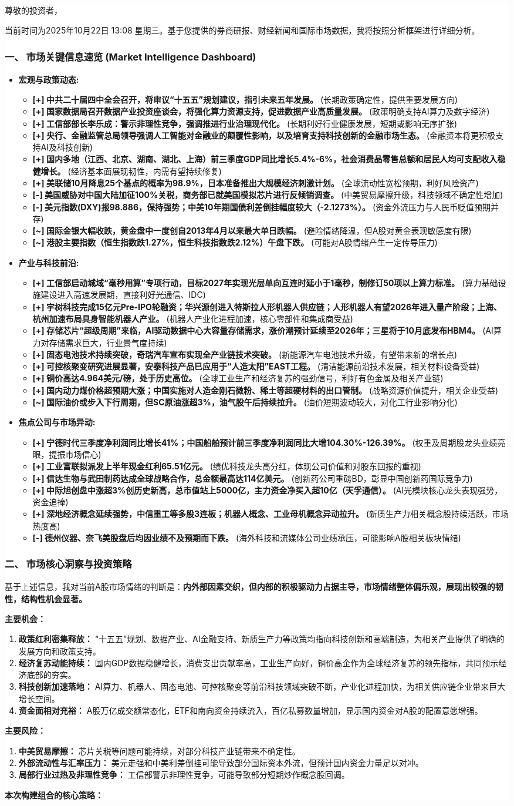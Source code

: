 尊敬的投资者，

当前时间为2025年10月22日 13:08 星期三。基于您提供的券商研报、财经新闻和国际市场数据，我将按照分析框架进行详细分析。

### 一、 市场关键信息速览 (Market Intelligence Dashboard)

*   **宏观与政策动态:**
    *   **[+] 中共二十届四中全会召开，将审议“十五五”规划建议，指引未来五年发展。** (长期政策确定性，提供重要发展方向)
    *   **[+] 国家数据局召开数据产业投资座谈会，将强化算力资源支持，促进数据产业高质量发展。** (政策明确支持AI算力及数字经济)
    *   **[+] 工信部部长李乐成：警示非理性竞争，强调推进行业治理现代化。** (长期利好行业健康发展，短期或影响无序扩张)
    *   **[+] 央行、金融监管总局领导强调人工智能对金融业的颠覆性影响，以及培育支持科技创新的金融市场生态。** (金融资本将更积极支持AI及科技创新)
    *   **[+] 国内多地（江西、北京、湖南、湖北、上海）前三季度GDP同比增长5.4%-6%，社会消费品零售总额和居民人均可支配收入稳健增长。** (经济基本面展现韧性，内需有望持续修复)
    *   **[+] 美联储10月降息25个基点的概率为98.9%，日本准备推出大规模经济刺激计划。** (全球流动性宽松预期，利好风险资产)
    *   **[-] 美国威胁对中国大陆加征100%关税，商务部已就美国模拟芯片进行反倾销调查。** (中美贸易摩擦升级，科技领域不确定性增加)
    *   **[-] 美元指数(DXY)报98.886，保持强势；中美10年期国债利差倒挂幅度较大（-2.1273%）。** (资金外流压力与人民币贬值预期并存)
    *   **[~] 国际金银大幅收跌，黄金盘中一度创自2013年4月以来最大单日跌幅。** (避险情绪降温，但A股对黄金表现敏感度有限)
    *   **[~] 港股主要指数（恒生指数跌1.27%，恒生科技指数跌2.12%）午盘下跌。** (可能对A股情绪产生一定传导压力)

*   **产业与科技前沿:**
    *   **[+] 工信部启动城域“毫秒用算”专项行动，目标2027年实现光层单向互连时延小于1毫秒，制修订50项以上算力标准。** (算力基础设施建设进入高速发展期，直接利好光通信、IDC)
    *   **[+] 宇树科技完成15亿元Pre-IPO轮融资；华兴源创进入特斯拉人形机器人供应链；人形机器人有望2026年进入量产阶段；上海、杭州加速布局具身智能机器人产业。** (机器人产业化进程加速，核心零部件和集成商受益)
    *   **[+] 存储芯片“超级周期”来临，AI驱动数据中心大容量存储需求，涨价潮预计延续至2026年；三星将于10月底发布HBM4。** (AI算力对存储需求巨大，行业景气度持续)
    *   **[+] 固态电池技术持续突破，奇瑞汽车宣布实现全产业链技术突破。** (新能源汽车电池技术升级，有望带来新的增长点)
    *   **[+] 可控核聚变研究进展显著，安泰科技产品已应用于“人造太阳”EAST工程。** (清洁能源前沿技术发展，相关材料设备受益)
    *   **[+] 铜价高达4.964美元/磅，处于历史高位。** (全球工业生产和经济复苏的强劲信号，利好有色金属及相关产业链)
    *   **[+] 国内动力煤价格超预期大涨；中国实施对人造金刚石微粉、稀土等超硬材料的出口管制。** (战略资源价值提升，相关企业受益)
    *   **[~] 国际油价或步入下行周期，但SC原油涨超3%，油气股午后持续拉升。** (油价短期波动较大，对化工行业影响分化)

*   **焦点公司与市场异动:**
    *   **[+] 宁德时代三季度净利润同比增长41%；中国船舶预计前三季度净利润同比大增104.30%-126.39%。** (权重及周期股龙头业绩亮眼，提振市场信心)
    *   **[+] 工业富联拟派发上半年现金红利65.51亿元。** (绩优科技龙头高分红，体现公司价值和对股东回报的重视)
    *   **[+] 信达生物与武田制药达成全球战略合作，总金额最高达114亿美元。** (创新药公司重磅BD，彰显中国创新药国际竞争力)
    *   **[+] 中际旭创盘中涨超3%创历史新高，总市值站上5000亿，主力资金净买入超10亿（天孚通信）。** (AI光模块核心龙头表现强势，资金追捧)
    *   **[+] 深地经济概念延续强势，中信重工等多股3连板；机器人概念、工业母机概念异动拉升。** (新质生产力相关概念股持续活跃，市场热度高)
    *   **[-] 德州仪器、奈飞美股盘后均因业绩不及预期而下跌。** (海外科技和流媒体公司业绩承压，可能影响A股相关板块情绪)

### 二、 市场核心洞察与投资策略

基于上述信息，我对当前A股市场情绪的判断是：**内外部因素交织，但内部的积极驱动力占据主导，市场情绪整体偏乐观，展现出较强的韧性，结构性机会显著。**

**主要机会：**

1.  **政策红利密集释放：** “十五五”规划、数据产业、AI金融支持、新质生产力等政策均指向科技创新和高端制造，为相关产业提供了明确的发展方向和政策支持。
2.  **经济复苏动能持续：** 国内GDP数据稳健增长，消费支出贡献率高，工业生产向好，铜价高企作为全球经济复苏的领先指标，共同预示经济底部的夯实。
3.  **科技创新加速落地：** AI算力、机器人、固态电池、可控核聚变等前沿科技领域突破不断，产业化进程加快，为相关供应链企业带来巨大增长空间。
4.  **资金面相对充裕：** A股万亿成交额常态化，ETF和南向资金持续流入，百亿私募数量增加，显示国内资金对A股的配置意愿增强。

**主要风险：**

1.  **中美贸易摩擦：** 芯片关税等问题可能持续，对部分科技产业链带来不确定性。
2.  **外部流动性与汇率压力：** 美元走强和中美利差倒挂可能导致部分国际资本外流，但预计国内资金力量足以对冲。
3.  **局部行业过热及非理性竞争：** 工信部警示非理性竞争，可能导致部分短期炒作概念股回调。

**本次构建组合的核心策略：**
